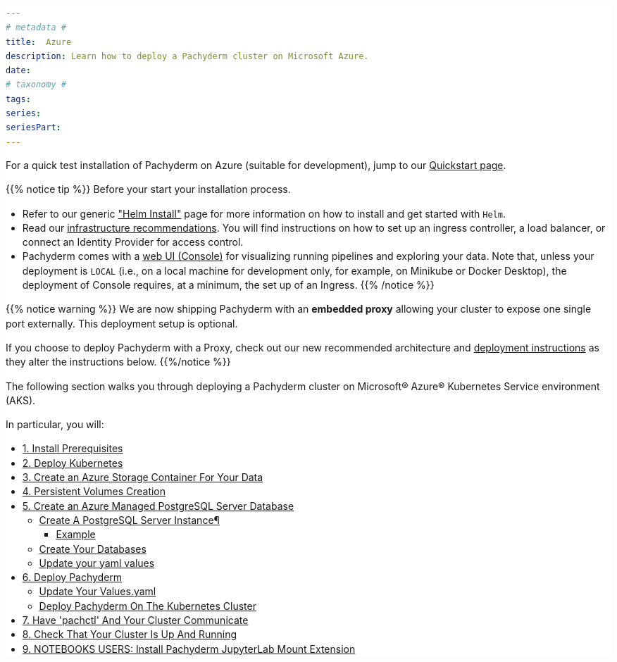 ```yaml
---
# metadata # 
title:  Azure
description: Learn how to deploy a Pachyderm cluster on Microsoft Azure. 
date: 
# taxonomy #
tags: 
series:
seriesPart:
--- 
```



For a quick test installation of Pachyderm on Azure (suitable for development), jump to our [Quickstart page](../quickstart/).


{{% notice tip %}}
Before your start your installation process.

- Refer to our generic ["Helm Install"](./helm-install.md) page for more information on  how to install and get started with `Helm`.
- Read our [infrastructure recommendations](../ingress/). You will find instructions on how to set up an ingress controller, a load balancer, or connect an Identity Provider for access control. 
- Pachyderm comes with a [web UI (Console)](../console) for visualizing running pipelines and exploring your data. Note that, unless your deployment is `LOCAL` (i.e., on a local machine for development only, for example, on Minikube or Docker Desktop), the deployment of Console requires, at a minimum, the set up of an Ingress.
{{% /notice %}}
    

{{% notice warning %}}
We are now shipping Pachyderm with an **embedded proxy** 
allowing your cluster to expose one single port externally. This deployment setup is optional.

If you choose to deploy Pachyderm with a Proxy, check out our new recommended architecture and [deployment instructions](../deploy-w-proxy/) as they alter the instructions below.
{{%/notice %}}

The following section walks you through deploying a Pachyderm cluster on Microsoft® Azure® Kubernetes
Service environment (AKS). 

In particular, you will:

- [1. Install Prerequisites](#1-install-prerequisites)
- [2. Deploy Kubernetes](#2-deploy-kubernetes)
- [3. Create an Azure Storage Container For Your Data](#3-create-an-azure-storage-container-for-your-data)
- [4. Persistent Volumes Creation](#4-persistent-volumes-creation)
- [5. Create an Azure Managed PostgreSQL Server Database](#5-create-an-azure-managed-postgresql-server-database)
  - [Create A PostgreSQL Server Instance¶](#create-a-postgresql-server-instance)
    - [Example](#example)
  - [Create Your Databases](#create-your-databases)
  - [Update your yaml values](#update-your-yaml-values)
- [6. Deploy Pachyderm](#6-deploy-pachyderm)
  - [Update Your Values.yaml](#update-your-valuesyaml)
  - [Deploy Pachyderm On The Kubernetes Cluster](#deploy-pachyderm-on-the-kubernetes-cluster)
- [7. Have 'pachctl' And Your Cluster Communicate](#7-have-pachctl-and-your-cluster-communicate)
- [8. Check That Your Cluster Is Up And Running](#8-check-that-your-cluster-is-up-and-running)
- [9. NOTEBOOKS USERS: Install Pachyderm JupyterLab Mount Extension](#9-notebooks-users-install-pachyderm-jupyterlab-mount-extension)
